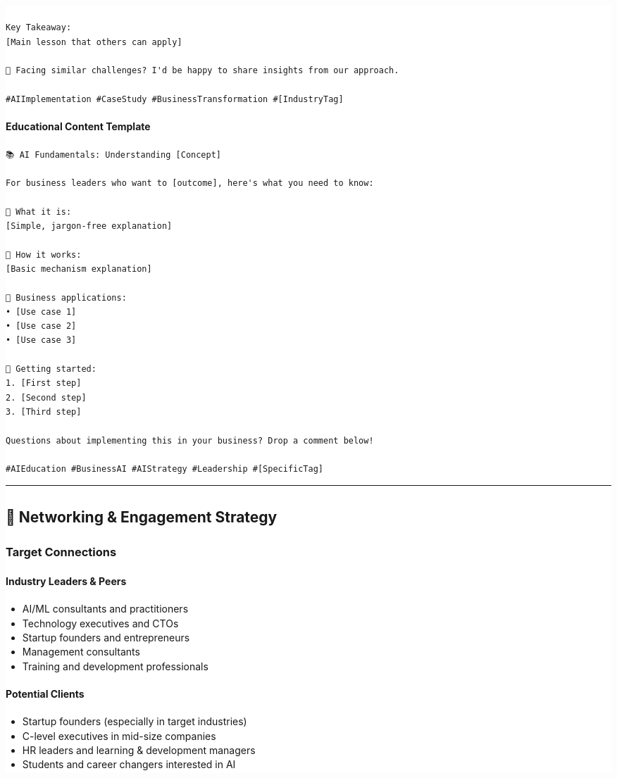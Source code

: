 ```

Key Takeaway:
[Main lesson that others can apply]

🤔 Facing similar challenges? I'd be happy to share insights from our approach.

#AIImplementation #CaseStudy #BusinessTransformation #[IndustryTag]
```

#### Educational Content Template
```
📚 AI Fundamentals: Understanding [Concept]

For business leaders who want to [outcome], here's what you need to know:

🎯 What it is:
[Simple, jargon-free explanation]

🔧 How it works:
[Basic mechanism explanation]

💼 Business applications:
• [Use case 1]
• [Use case 2]
• [Use case 3]

🚀 Getting started:
1. [First step]
2. [Second step]  
3. [Third step]

Questions about implementing this in your business? Drop a comment below!

#AIEducation #BusinessAI #AIStrategy #Leadership #[SpecificTag]
```

---

## 🤝 Networking & Engagement Strategy

### Target Connections

#### Industry Leaders & Peers
- AI/ML consultants and practitioners
- Technology executives and CTOs
- Startup founders and entrepreneurs  
- Management consultants
- Training and development professionals

#### Potential Clients
- Startup founders (especially in target industries)
- C-level executives in mid-size companies
- HR leaders and learning & development managers
- Students and career changers interested in AI
